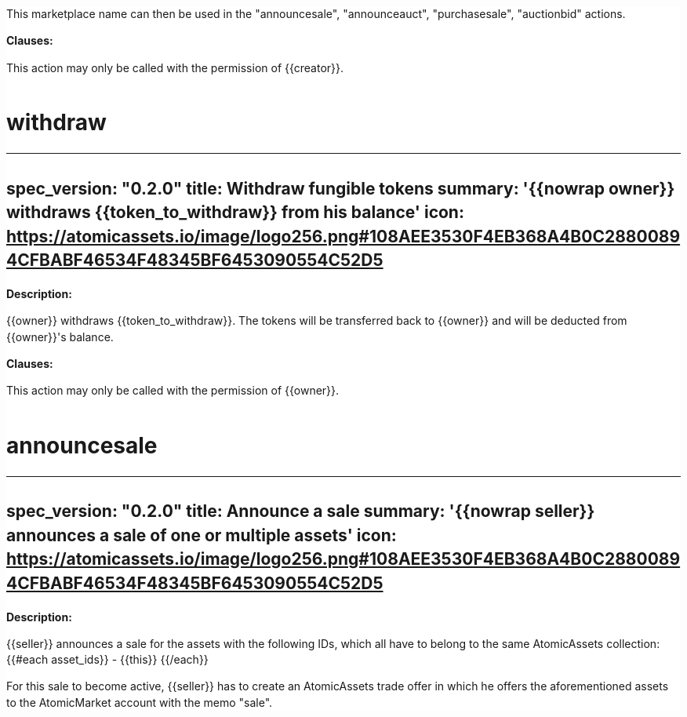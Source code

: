This marketplace name can then be used in the "announcesale", "announceauct", "purchasesale", "auctionbid" actions.
</div>

<b>Clauses:</b>
<div class="clauses">
This action may only be called with the permission of {{creator}}.
</div>




<h1 class="contract">withdraw</h1>

---
spec_version: "0.2.0"
title: Withdraw fungible tokens
summary: '{{nowrap owner}} withdraws {{token_to_withdraw}} from his balance'
icon: https://atomicassets.io/image/logo256.png#108AEE3530F4EB368A4B0C28800894CFBABF46534F48345BF6453090554C52D5
---

<b>Description:</b>
<div class="description">
{{owner}} withdraws {{token_to_withdraw}}.
The tokens will be transferred back to {{owner}} and will be deducted from {{owner}}'s balance.
</div>

<b>Clauses:</b>
<div class="clauses">
This action may only be called with the permission of {{owner}}.
</div>




<h1 class="contract">announcesale</h1>

---
spec_version: "0.2.0"
title: Announce a sale
summary: '{{nowrap seller}} announces a sale of one or multiple assets'
icon: https://atomicassets.io/image/logo256.png#108AEE3530F4EB368A4B0C28800894CFBABF46534F48345BF6453090554C52D5
---

<b>Description:</b>
<div class="description">
{{seller}} announces a sale for the assets with the following IDs, which all have to belong to the same AtomicAssets collection:
{{#each asset_ids}}
    - {{this}}
{{/each}}

For this sale to become active, {{seller}} has to create an AtomicAssets trade offer in which he offers the aforementioned assets to the AtomicMarket account with the memo "sale".
